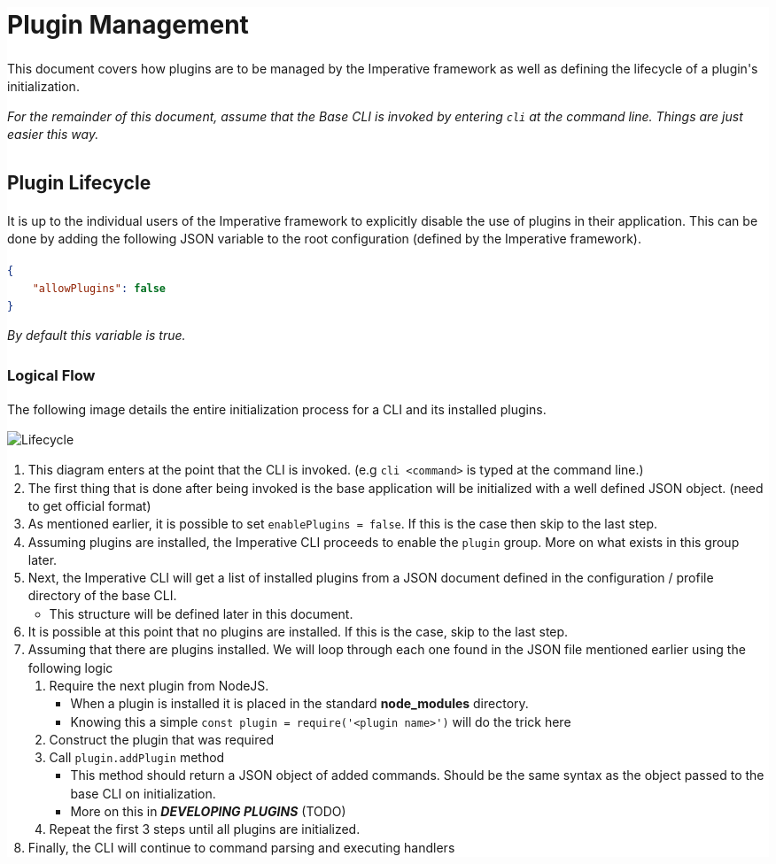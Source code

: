 # Plugin Management

This document covers how plugins are to be managed by the Imperative framework as well as defining the lifecycle of a plugin's initialization.

*For the remainder of this document, assume that the Base CLI is invoked by entering `cli` at the command line. Things are just easier this way.*

## Plugin Lifecycle

It is up to the individual users of the Imperative framework to explicitly disable the use of plugins in their application. This can be done by adding the following JSON variable to the root configuration (defined by the Imperative framework).

```JSON
{
    "allowPlugins": false
}
```

*By default this variable is true.*

### Logical Flow

The following image details the entire initialization process for a CLI and its installed plugins.

![Lifecycle][Plugin Workflow]

1. This diagram enters at the point that the CLI is invoked. (e.g `cli <command>` is typed at the command line.)
2. The first thing that is done after being invoked is the base application will be initialized with a well defined JSON object. (need to get official format)
3. As mentioned earlier, it is possible to set `enablePlugins = false`. If this is the case then skip to the last step.
1. Assuming plugins are installed, the Imperative CLI proceeds to enable the `plugin` group. More on what exists in this group later.
1. Next, the Imperative CLI will get a list of installed plugins from a JSON document defined in the configuration / profile directory of the base CLI.
    - This structure will be defined later in this document.
1. It is possible at this point that no plugins are installed. If this is the case, skip to the last step.
1. Assuming that there are plugins installed. We will loop through each one found in the JSON file mentioned earlier using the following logic
    1. Require the next plugin from NodeJS.
        - When a plugin is installed it is placed in the standard **node_modules** directory.
        - Knowing this a simple `const plugin = require('<plugin name>')` will do the trick here
    1. Construct the plugin that was required
    1. Call `plugin.addPlugin` method
        - This method should return a JSON object of added commands. Should be the same syntax as the object passed to the base CLI on initialization.
        - More on this in ***DEVELOPING PLUGINS*** (TODO) 
    1. Repeat the first 3 steps until all plugins are initialized. 
1. Finally, the CLI will continue to command parsing and executing handlers


[Plugin Workflow]: ./High_Level_Plugin_Workflow.png
[Config Group]: #config-group
[npm semver]: https://docs.npmjs.com/misc/semver
[npm save prefix]: https://docs.npmjs.com/misc/config#save-prefix
[plugin.json format]: ./Plugin%20Development.md#plugin-json-file